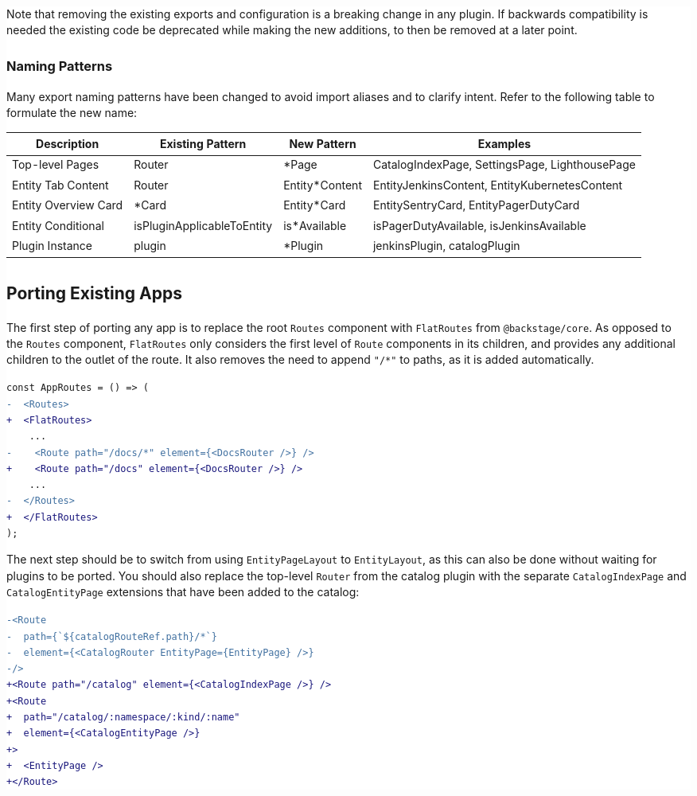 Note that removing the existing exports and configuration is a breaking change
in any plugin. If backwards compatibility is needed the existing code be
deprecated while making the new additions, to then be removed at a later point.

### Naming Patterns

Many export naming patterns have been changed to avoid import aliases and to
clarify intent. Refer to the following table to formulate the new name:

| Description          | Existing Pattern           | New Pattern     | Examples                                       |
| -------------------- | -------------------------- | --------------- | ---------------------------------------------- |
| Top-level Pages      | Router                     | \*Page          | CatalogIndexPage, SettingsPage, LighthousePage |
| Entity Tab Content   | Router                     | Entity\*Content | EntityJenkinsContent, EntityKubernetesContent  |
| Entity Overview Card | \*Card                     | Entity\*Card    | EntitySentryCard, EntityPagerDutyCard          |
| Entity Conditional   | isPluginApplicableToEntity | is\*Available   | isPagerDutyAvailable, isJenkinsAvailable       |
| Plugin Instance      | plugin                     | \*Plugin        | jenkinsPlugin, catalogPlugin                   |

## Porting Existing Apps

The first step of porting any app is to replace the root `Routes` component with
`FlatRoutes` from `@backstage/core`. As opposed to the `Routes` component,
`FlatRoutes` only considers the first level of `Route` components in its
children, and provides any additional children to the outlet of the route. It
also removes the need to append `"/*"` to paths, as it is added automatically.

```diff
const AppRoutes = () => (
-  <Routes>
+  <FlatRoutes>
    ...
-    <Route path="/docs/*" element={<DocsRouter />} />
+    <Route path="/docs" element={<DocsRouter />} />
    ...
-  </Routes>
+  </FlatRoutes>
);
```

The next step should be to switch from using `EntityPageLayout` to
`EntityLayout`, as this can also be done without waiting for plugins to be
ported. You should also replace the top-level `Router` from the catalog plugin
with the separate `CatalogIndexPage` and `CatalogEntityPage` extensions that
have been added to the catalog:

```diff
-<Route
-  path={`${catalogRouteRef.path}/*`}
-  element={<CatalogRouter EntityPage={EntityPage} />}
-/>
+<Route path="/catalog" element={<CatalogIndexPage />} />
+<Route
+  path="/catalog/:namespace/:kind/:name"
+  element={<CatalogEntityPage />}
+>
+  <EntityPage />
+</Route>
```
